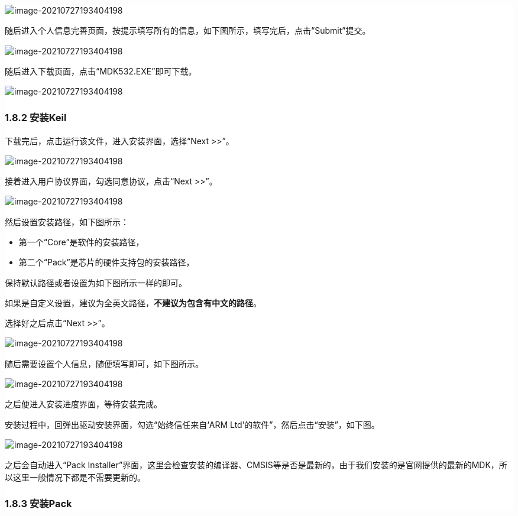 ![image-20210727193404198](http://photos.100ask.net/rtos-docs/freeRTOS/simulator/chapter-1/03_download_MDK.png)



随后进入个人信息完善页面，按提示填写所有的信息，如下图所示，填写完后，点击“Submit”提交。

![image-20210727193404198](http://photos.100ask.net/rtos-docs/freeRTOS/simulator/chapter-1/04_submit.png)



随后进入下载页面，点击“MDK532.EXE”即可下载。

![image-20210727193404198](http://photos.100ask.net/rtos-docs/freeRTOS/simulator/chapter-1/05_MDK532.png)



### 1.8.2 安装Keil

下载完后，点击运行该文件，进入安装界面，选择“Next >>”。

![image-20210727193404198](http://photos.100ask.net/rtos-docs/freeRTOS/simulator/chapter-1/06_setup1.png)



接着进入用户协议界面，勾选同意协议，点击“Next >>”。

![image-20210727193404198](http://photos.100ask.net/rtos-docs/freeRTOS/simulator/chapter-1/07_setup2.png)



然后设置安装路径，如下图所示：

* 第一个“Core”是软件的安装路径，

* 第二个“Pack”是芯片的硬件支持包的安装路径，

保持默认路径或者设置为如下图所示一样的即可。

如果是自定义设置，建议为全英文路径，**不建议为包含有中文的路径**。

选择好之后点击“Next >>”。

![image-20210727193404198](http://photos.100ask.net/rtos-docs/freeRTOS/simulator/chapter-1/08_setup3.png)



随后需要设置个人信息，随便填写即可，如下图所示。

![image-20210727193404198](http://photos.100ask.net/rtos-docs/freeRTOS/simulator/chapter-1/09_setup4.png)



之后便进入安装进度界面，等待安装完成。

安装过程中，回弹出驱动安装界面，勾选“始终信任来自‘ARM Ltd’的软件”，然后点击“安装”，如下图。

![image-20210727193404198](http://photos.100ask.net/rtos-docs/freeRTOS/simulator/chapter-1/10_setup5.png)



之后会自动进入“Pack Installer”界面，这里会检查安装的编译器、CMSIS等是否是最新的，由于我们安装的是官网提供的最新的MDK，所以这里一般情况下都是不需要更新的。

### 1.8.3 安装Pack
